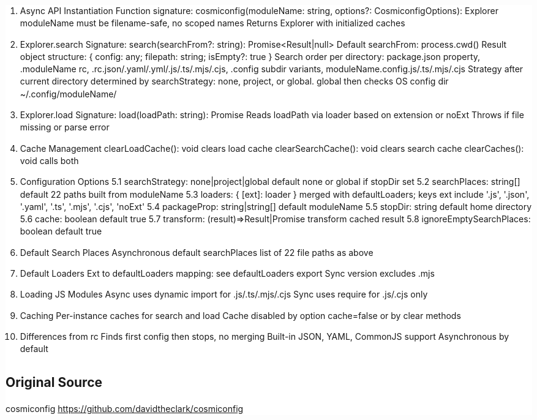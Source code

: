 1. Async API Instantiation
Function signature: cosmiconfig(moduleName: string, options?: CosmiconfigOptions): Explorer
moduleName must be filename-safe, no scoped names
Returns Explorer with initialized caches

2. Explorer.search
Signature: search(searchFrom?: string): Promise<Result|null>
Default searchFrom: process.cwd()
Result object structure: { config: any; filepath: string; isEmpty?: true }
Search order per directory: package.json property, .moduleName rc, .rc.json/.yaml/.yml/.js/.ts/.mjs/.cjs, .config subdir variants, moduleName.config.js/.ts/.mjs/.cjs
Strategy after current directory determined by searchStrategy: none, project, or global. global then checks OS config dir ~/.config/moduleName/

3. Explorer.load
Signature: load(loadPath: string): Promise<Result>
Reads loadPath via loader based on extension or noExt
Throws if file missing or parse error

4. Cache Management
clearLoadCache(): void clears load cache
clearSearchCache(): void clears search cache
clearCaches(): void calls both

5. Configuration Options
5.1 searchStrategy: none|project|global default none or global if stopDir set
5.2 searchPlaces: string[] default 22 paths built from moduleName
5.3 loaders: { [ext]: loader } merged with defaultLoaders; keys ext include '.js', '.json', '.yaml', '.ts', '.mjs', '.cjs', 'noExt'
5.4 packageProp: string|string[] default moduleName
5.5 stopDir: string default home directory
5.6 cache: boolean default true
5.7 transform: (result)=>Result|Promise<Result> transform cached result
5.8 ignoreEmptySearchPlaces: boolean default true

6. Default Search Places
Asynchronous default searchPlaces list of 22 file paths as above

7. Default Loaders
Ext to defaultLoaders mapping: see defaultLoaders export
Sync version excludes .mjs

8. Loading JS Modules
Async uses dynamic import for .js/.ts/.mjs/.cjs
Sync uses require for .js/.cjs only

9. Caching
Per-instance caches for search and load
Cache disabled by option cache=false or by clear methods

10. Differences from rc
Finds first config then stops, no merging
Built-in JSON, YAML, CommonJS support
Asynchronous by default

## Original Source
cosmiconfig
https://github.com/davidtheclark/cosmiconfig
